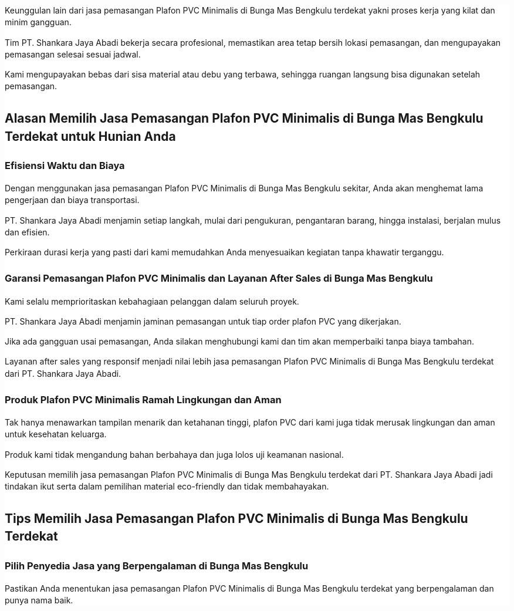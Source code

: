 Keunggulan lain dari jasa pemasangan Plafon PVC Minimalis di Bunga Mas Bengkulu terdekat yakni proses kerja yang kilat dan minim gangguan.

Tim PT. Shankara Jaya Abadi bekerja secara profesional, memastikan area tetap bersih lokasi pemasangan, dan mengupayakan pemasangan selesai sesuai jadwal.

Kami mengupayakan bebas dari sisa material atau debu yang terbawa, sehingga ruangan langsung bisa digunakan setelah pemasangan.

## Alasan Memilih Jasa Pemasangan Plafon PVC Minimalis di Bunga Mas Bengkulu Terdekat untuk Hunian Anda

### Efisiensi Waktu dan Biaya

Dengan menggunakan jasa pemasangan Plafon PVC Minimalis di Bunga Mas Bengkulu sekitar, Anda akan menghemat lama pengerjaan dan biaya transportasi.

PT. Shankara Jaya Abadi menjamin setiap langkah, mulai dari pengukuran, pengantaran barang, hingga instalasi, berjalan mulus dan efisien.

Perkiraan durasi kerja yang pasti dari kami memudahkan Anda menyesuaikan kegiatan tanpa khawatir terganggu.

### Garansi Pemasangan Plafon PVC Minimalis dan Layanan After Sales di Bunga Mas Bengkulu

Kami selalu memprioritaskan kebahagiaan pelanggan dalam seluruh proyek.

PT. Shankara Jaya Abadi menjamin jaminan pemasangan untuk tiap order plafon PVC yang dikerjakan.

Jika ada gangguan usai pemasangan, Anda silakan menghubungi kami dan tim akan memperbaiki tanpa biaya tambahan.

Layanan after sales yang responsif menjadi nilai lebih jasa pemasangan Plafon PVC Minimalis di Bunga Mas Bengkulu terdekat dari PT. Shankara Jaya Abadi.

### Produk Plafon PVC Minimalis Ramah Lingkungan dan Aman

Tak hanya menawarkan tampilan menarik dan ketahanan tinggi, plafon PVC dari kami juga tidak merusak lingkungan dan aman untuk kesehatan keluarga.

Produk kami tidak mengandung bahan berbahaya dan juga lolos uji keamanan nasional.

Keputusan memilih jasa pemasangan Plafon PVC Minimalis di Bunga Mas Bengkulu terdekat dari PT. Shankara Jaya Abadi jadi tindakan ikut serta dalam pemilihan material eco-friendly dan tidak membahayakan.

## Tips Memilih Jasa Pemasangan Plafon PVC Minimalis di Bunga Mas Bengkulu Terdekat

### Pilih Penyedia Jasa yang Berpengalaman di Bunga Mas Bengkulu

Pastikan Anda menentukan jasa pemasangan Plafon PVC Minimalis di Bunga Mas Bengkulu terdekat yang berpengalaman dan punya nama baik.

